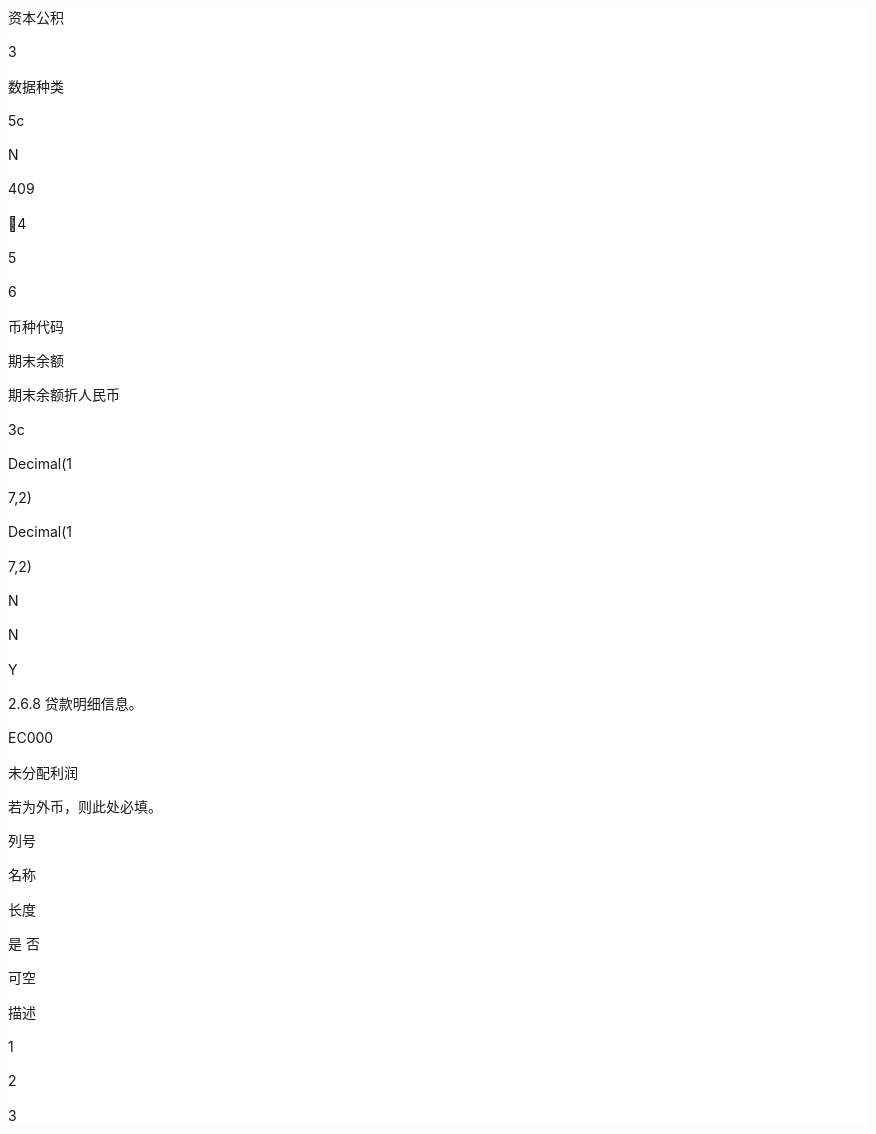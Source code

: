 资本公积

3

数据种类

5c

N

409

4

5

6

币种代码

期末余额

期末余额折人民币

3c

Decimal(1

7,2)

Decimal(1

7,2)

N

N

Y

2.6.8 贷款明细信息。

EC000

未分配利润

若为外币，则此处必填。

列号

名称

长度

是 否

可空

描述

1

2

3
